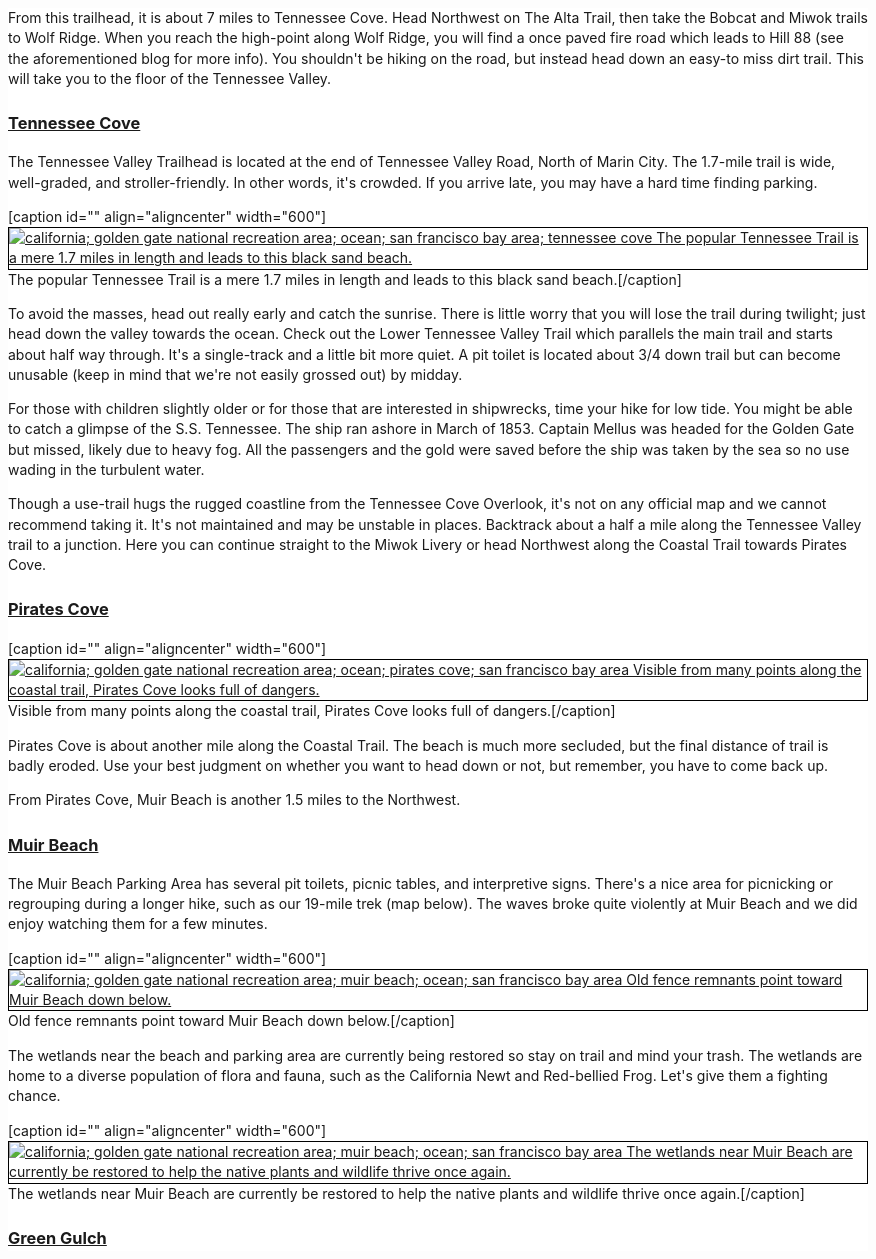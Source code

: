 From this trailhead, it is about 7 miles to Tennessee Cove. Head Northwest on The Alta Trail, then take the Bobcat and Miwok trails to Wolf Ridge. When you reach the high-point along Wolf Ridge, you will find a once paved fire road which leads to Hill 88 (see the aforementioned blog for more info). You shouldn't be hiking on the road, but instead head down an easy-to miss dirt trail. This will take you to the floor of the Tennessee Valley.
<h3><span style="text-decoration: underline;">Tennessee Cove</span></h3>
The Tennessee Valley Trailhead is located at the end of Tennessee Valley Road, North of Marin City. The 1.7-mile trail is wide, well-graded, and stroller-friendly. In other words, it's crowded. If you arrive late, you may have a hard time finding parking.

[caption id="" align="aligncenter" width="600"]<a href="http://photos.destination-isolation.com/San-Francisco-Bay-Area/Tennessee-Valley-Golden-Gate-NRA/i-3TtrnjR" target="_blank"><img class="aligncenter" style="border: 1px solid black;" title="DSC_4764.jpg" src="http://photos.destination-isolation.com/San-Francisco-Bay-Area/Tennessee-Valley-Golden-Gate-NRA/i-3TtrnjR/0/M/DSC_4764-M.jpg" alt="california; golden gate national recreation area; ocean; san francisco bay area; tennessee cove The popular Tennessee Trail is a mere 1.7 miles in length and leads to this black sand beach." width="600" /></a> The popular Tennessee Trail is a mere 1.7 miles in length and leads to this black sand beach.[/caption]

To avoid the masses, head out really early and catch the sunrise. There is little worry that you will lose the trail during twilight; just head down the valley towards the ocean. Check out the Lower Tennessee Valley Trail which parallels the main trail and starts about half way through. It's a single-track and a little bit more quiet. A pit toilet is located about 3/4 down trail but can become unusable (keep in mind that we're not easily grossed out) by midday.

For those with children slightly older or for those that are interested in shipwrecks, time your hike for low tide. You might be able to catch a glimpse of the S.S. Tennessee. The ship ran ashore in March of 1853. Captain Mellus was headed for the Golden Gate but missed, likely due to heavy fog. All the passengers and the gold were saved before the ship was taken by the sea so no use wading in the turbulent water.

Though a use-trail hugs the rugged coastline from the Tennessee Cove Overlook, it's not on any official map and we cannot recommend taking it. It's not maintained and may be unstable in places. Backtrack about a half a mile along the Tennessee Valley trail to a junction. Here you can continue straight to the Miwok Livery or head Northwest along the Coastal Trail towards Pirates Cove.
<h3><span style="text-decoration: underline;">Pirates Cove</span></h3>
[caption id="" align="aligncenter" width="600"]<a href="http://photos.destination-isolation.com/San-Francisco-Bay-Area/Tennessee-Valley-Golden-Gate-NRA/i-d7jd3SC" target="_blank"><img class="aligncenter" style="border: 1px solid black;" title="DSC_4774.jpg" src="http://photos.destination-isolation.com/San-Francisco-Bay-Area/Tennessee-Valley-Golden-Gate-NRA/i-d7jd3SC/0/M/DSC_4774-M.jpg" alt="california; golden gate national recreation area; ocean; pirates cove; san francisco bay area Visible from many points along the coastal trail, Pirates Cove looks full of dangers." width="600" /></a> Visible from many points along the coastal trail, Pirates Cove looks full of dangers.[/caption]

Pirates Cove is about another mile along the Coastal Trail. The beach is much more secluded, but the final distance of trail is badly eroded. Use your best judgment on whether you want to head down or not, but remember, you have to come back up.

From Pirates Cove, Muir Beach is another 1.5 miles to the Northwest.
<h3><span style="text-decoration: underline;">Muir Beach</span></h3>
The Muir Beach Parking Area has several pit toilets, picnic tables, and interpretive signs. There's a nice area for picnicking or regrouping during a longer hike, such as our 19-mile trek (map below). The waves broke quite violently at Muir Beach and we did enjoy watching them for a few minutes.

[caption id="" align="aligncenter" width="600"]<a href="http://photos.destination-isolation.com/San-Francisco-Bay-Area/Tennessee-Valley-Golden-Gate-NRA/i-dfP8Lqr" target="_blank"><img class="aligncenter" style="border: 1px solid black;" title="DSC_4782.jpg" src="http://photos.destination-isolation.com/San-Francisco-Bay-Area/Tennessee-Valley-Golden-Gate-NRA/i-dfP8Lqr/0/M/DSC_4782-M.jpg" alt="california; golden gate national recreation area; muir beach; ocean; san francisco bay area Old fence remnants point toward Muir Beach down below." width="600" /></a> Old fence remnants point toward Muir Beach down below.[/caption]

The wetlands near the beach and parking area are currently being restored so stay on trail and mind your trash. The wetlands are home to a diverse population of flora and fauna, such as the California Newt and Red-bellied Frog. Let's give them a fighting chance.

[caption id="" align="aligncenter" width="600"]<a href="http://photos.destination-isolation.com/San-Francisco-Bay-Area/Tennessee-Valley-Golden-Gate-NRA/i-fjmX3cT" target="_blank"><img class="aligncenter" style="border: 1px solid black;" title="DSC_4801-Edit.jpg" src="http://photos.destination-isolation.com/San-Francisco-Bay-Area/Tennessee-Valley-Golden-Gate-NRA/i-fjmX3cT/0/M/DSC_4801-Edit-M.jpg" alt="california; golden gate national recreation area; muir beach; ocean; san francisco bay area The wetlands near Muir Beach are currently be restored to help the native plants and wildlife thrive once again." width="600" /></a> The wetlands near Muir Beach are currently be restored to help the native plants and wildlife thrive once again.[/caption]
<h3><span style="text-decoration: underline;">Green Gulch</span></h3>